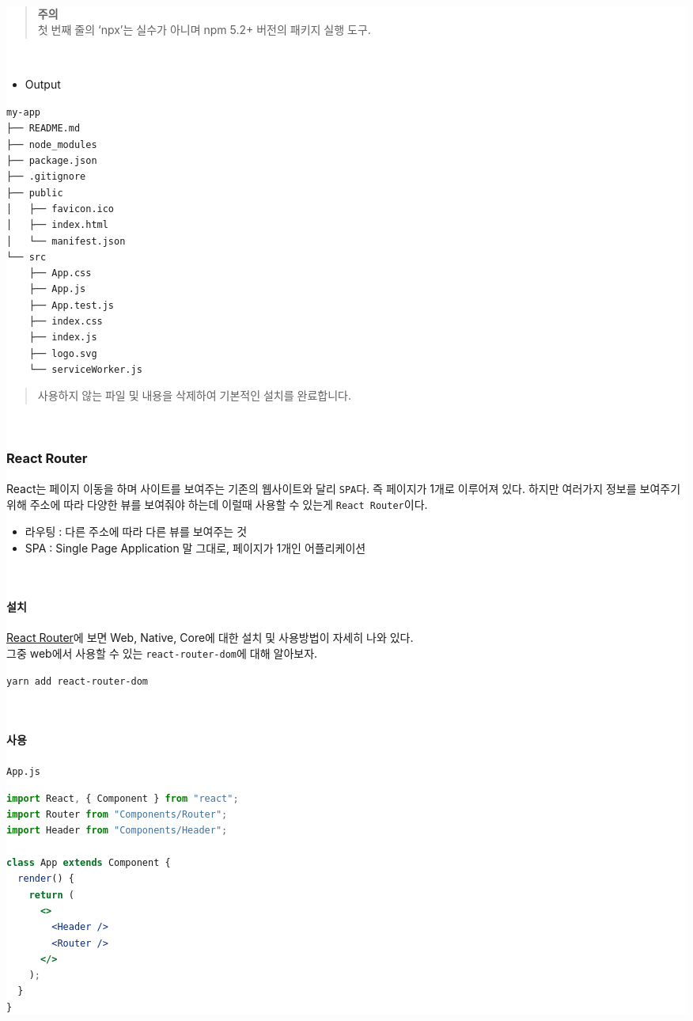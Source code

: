 > **주의**   
> 첫 번째 줄의 ‘npx’는 실수가 아니며 npm 5.2+ 버전의 패키지 실행 도구.
 
<br/>

- Output
```
my-app
├── README.md
├── node_modules
├── package.json
├── .gitignore
├── public
│   ├── favicon.ico
│   ├── index.html
│   └── manifest.json
└── src
    ├── App.css
    ├── App.js
    ├── App.test.js
    ├── index.css
    ├── index.js
    ├── logo.svg
    └── serviceWorker.js
```

> 사용하지 않는 파일 및 내용을 삭제하여 기본적인 설치를 완료합니다.

<br/>

### React Router
React는 페이지 이동을 하며 사이트를 보여주는 기존의 웹사이트와 달리 `SPA`다. 즉 페이지가 1개로 이루어져 있다. 
하지만 여러가지 정보를 보여주기 위해 주소에 따라 다양한 뷰를 보여줘야 하는데 이럴때 사용할 수 있는게 `React Router`이다.

- 라우팅 : 다른 주소에 따라 다른 뷰를 보여주는 것
- SPA : Single Page Application 말 그대로, 페이지가 1개인 어플리케이션

<br/>

#### 설치
[React Router](https://reacttraining.com/react-router)에 보면 Web, Native, Core에 대한 설치 및 사용방법이 자세히 나와 있다.  
그중 web에서 사용할 수 있는 `react-router-dom`에 대해 알아보자.

```
yarn add react-router-dom
```

<br/>

#### 사용
`App.js`
```jsx harmony
import React, { Component } from "react";
import Router from "Components/Router";
import Header from "Components/Header";

class App extends Component {
  render() {
    return (
      <>
        <Header />
        <Router />
      </>
    );
  }
}

```